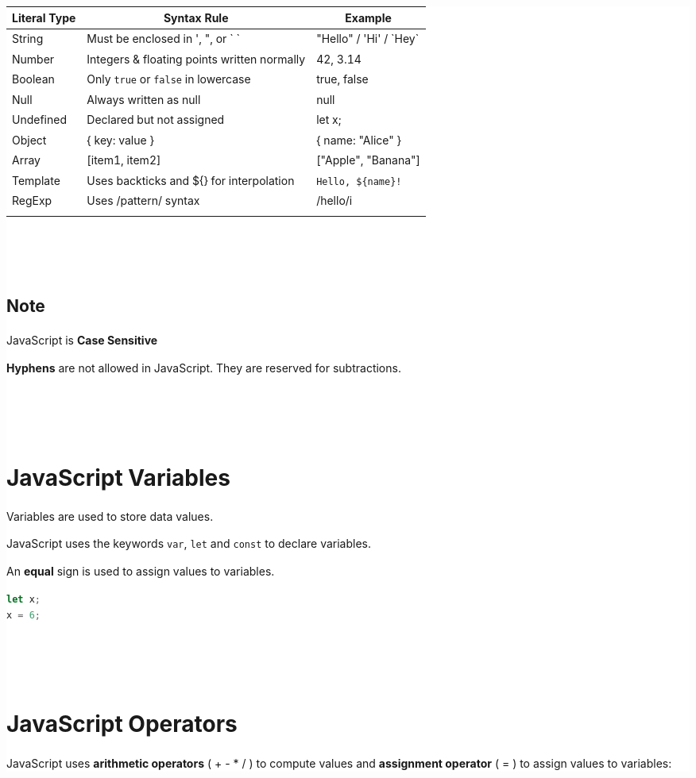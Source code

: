 | Literal Type | Syntax Rule                                 | Example                  |
| ------------ | ------------------------------------------- | ------------------------ |
| String       | Must be enclosed in ', ", or \` \`          | "Hello" / 'Hi' / \`Hey\` |
| Number       | Integers & floating points written normally | 42, 3.14                 |
| Boolean      | Only `true` or `false` in lowercase         | true, false              |
| Null         | Always written as null                      | null                     |
| Undefined    | Declared but not assigned                   | let x;                   |
| Object       | { key: value }                              | { name: "Alice" }        |
| Array        | [item1, item2]                              | ["Apple", "Banana"]      |
| Template     | Uses backticks and ${} for interpolation    | `Hello, ${name}!`        |
| RegExp       | Uses /pattern/ syntax                       | /hello/i                 |
|              |                                             |                          |

&nbsp;

&nbsp;

## Note

JavaScript is **Case Sensitive**

**Hyphens** are not allowed in JavaScript. They are reserved for subtractions.

&nbsp;

&nbsp;

# JavaScript Variables

Variables are used to store data values.

JavaScript uses the keywords `var`, `let` and `const` to declare variables.

An **equal** sign is used to assign values to variables.

```js
let x;
x = 6;
```

&nbsp;

&nbsp;

# JavaScript Operators

JavaScript uses **arithmetic operators** ( + - \* / ) to compute values and **assignment operator** ( = ) to assign values to variables:
